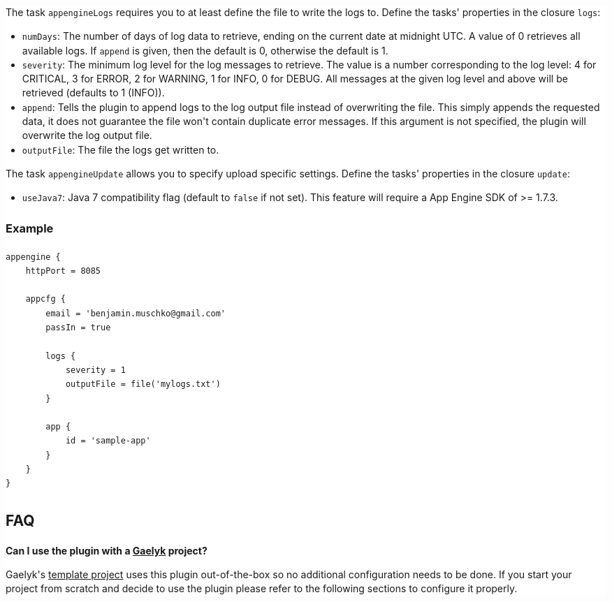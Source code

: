 The task `appengineLogs` requires you to at least define the file to write the logs to. Define the tasks' properties in the
closure `logs`:

* `numDays`: The number of days of log data to retrieve, ending on the current date at midnight UTC. A value of 0 retrieves
all available logs. If `append` is given, then the default is 0, otherwise the default is 1.
* `severity`: The minimum log level for the log messages to retrieve. The value is a number corresponding to the log
level: 4 for CRITICAL, 3 for ERROR, 2 for WARNING, 1 for INFO, 0 for DEBUG. All messages at the given log level and above
will be retrieved (defaults to 1 (INFO)).
* `append`: Tells the plugin to append logs to the log output file instead of overwriting the file. This simply appends the
requested data, it does not guarantee the file won't contain duplicate error messages. If this argument is not specified,
the plugin will overwrite the log output file.
* `outputFile`: The file the logs get written to.

The task `appengineUpdate` allows you to specify upload specific settings. Define the tasks' properties in the closure `update`:

* `useJava7`: Java 7 compatibility flag (default to `false` if not set). This feature will require a App Engine SDK of >= 1.7.3.

### Example

    appengine {
        httpPort = 8085

        appcfg {
            email = 'benjamin.muschko@gmail.com'
            passIn = true

            logs {
                severity = 1
                outputFile = file('mylogs.txt')
            }

            app {
                id = 'sample-app'
            }
        }
    }

## FAQ

**Can I use the plugin with a [Gaelyk](http://appenginelyk.appspot.com/) project?**

Gaelyk's [template project](http://appenginelyk.appspot.com/tutorial/template-project) uses this plugin out-of-the-box so no
additional configuration needs to be done. If you start your project from scratch and decide to use the plugin please refer
to the following sections to configure it properly.
